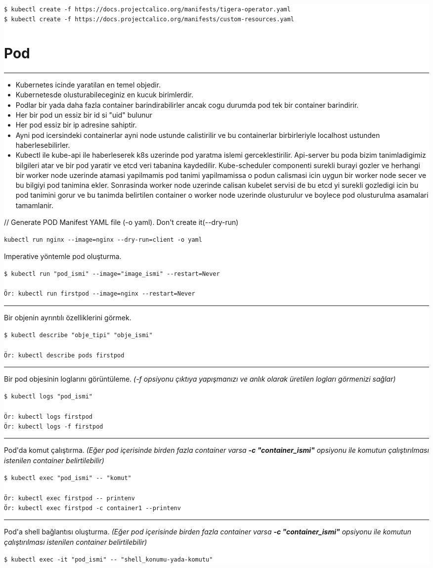 ```
$ kubectl create -f https://docs.projectcalico.org/manifests/tigera-operator.yaml
$ kubectl create -f https://docs.projectcalico.org/manifests/custom-resources.yaml
```

# Pod
***
- Kubernetes icinde yaratilan en temel objedir.
- Kubernetesde olusturabileceginiz en kucuk birimlerdir.
- Podlar bir yada daha fazla container barindirabilirler ancak cogu durumda pod tek bir container barindirir.
- Her bir pod un essiz bir id si "uid" bulunur
- Her pod essiz bir ip adresine sahiptir.
- Ayni pod icersindeki containerlar ayni node ustunde calistirilir ve bu containerlar birbirleriyle localhost ustunden haberlesebilirler.
- Kubectl ile kube-api ile haberleserek k8s uzerinde pod yaratma islemi gerceklestirilir. Api-server bu poda bizim tanimladigimiz bilgileri atar ve bir pod yaratir ve etcd veri tabanina kaydedilir. Kube-scheduler componenti surekli burayi gozler ve herhangi bir worker node uzerinde atamasi yapilmamis pod tanimi yapilmamissa o podun calismasi icin uygun bir worker node secer ve bu bilgiyi pod tanimina ekler. Sonrasinda worker node uzerinde calisan kubelet servisi de bu etcd yi surekli gozledigi icin bu pod tanimini gorur ve bu tanimda belirtilen container o worker node uzerinde olusturulur ve boylece pod olusturulma asamalari tamamlanir.

// Generate POD Manifest YAML file (-o yaml). Don't create it(--dry-run)

`kubectl run nginx --image=nginx --dry-run=client -o yaml`

Imperative yöntemle pod oluşturma.

```
$ kubectl run "pod_ismi" --image="image_ismi" --restart=Never

Ör: kubectl run firstpod --image=nginx --restart=Never
```
***
Bir objenin ayrıntılı özelliklerini görmek. 
```
$ kubectl describe "obje_tipi" "obje_ismi"

Ör: kubectl describe pods firstpod
```
***
Bir pod objesinin loglarını görüntüleme. _(-f opsiyonu çıktıya yapışmanızı ve anlık olarak üretilen logları görmenizi sağlar)_
```
$ kubectl logs "pod_ismi"

Ör: kubectl logs firstpod
Ör: kubectl logs -f firstpod
```
***
Pod'da komut çalıştırma. _(Eğer pod içerisinde birden fazla container varsa **-c "container_ismi"** opsiyonu ile komutun çalıştırılması istenilen container belirtilebilir)_
```
$ kubectl exec "pod_ismi" -- "komut"

Ör: kubectl exec firstpod -- printenv
Ör: kubectl exec firstpod -c container1 --printenv
```
***
Pod'a shell bağlantısı oluşturma. _(Eğer pod içerisinde birden fazla container varsa **-c "container_ismi"** opsiyonu ile komutun çalıştırılması istenilen container belirtilebilir)_
```
$ kubectl exec -it "pod_ismi" -- "shell_konumu-yada-komutu"

```